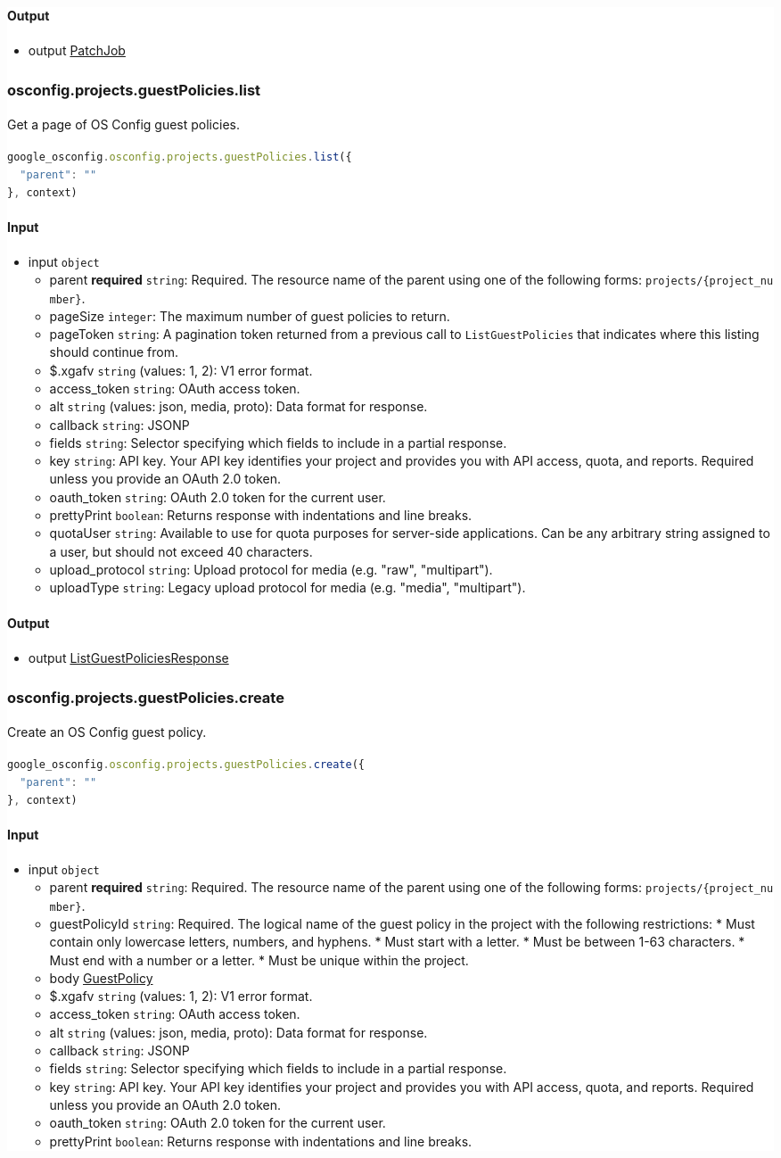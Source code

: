 #### Output
* output [PatchJob](#patchjob)

### osconfig.projects.guestPolicies.list
Get a page of OS Config guest policies.


```js
google_osconfig.osconfig.projects.guestPolicies.list({
  "parent": ""
}, context)
```

#### Input
* input `object`
  * parent **required** `string`: Required. The resource name of the parent using one of the following forms: `projects/{project_number}`.
  * pageSize `integer`: The maximum number of guest policies to return.
  * pageToken `string`: A pagination token returned from a previous call to `ListGuestPolicies` that indicates where this listing should continue from.
  * $.xgafv `string` (values: 1, 2): V1 error format.
  * access_token `string`: OAuth access token.
  * alt `string` (values: json, media, proto): Data format for response.
  * callback `string`: JSONP
  * fields `string`: Selector specifying which fields to include in a partial response.
  * key `string`: API key. Your API key identifies your project and provides you with API access, quota, and reports. Required unless you provide an OAuth 2.0 token.
  * oauth_token `string`: OAuth 2.0 token for the current user.
  * prettyPrint `boolean`: Returns response with indentations and line breaks.
  * quotaUser `string`: Available to use for quota purposes for server-side applications. Can be any arbitrary string assigned to a user, but should not exceed 40 characters.
  * upload_protocol `string`: Upload protocol for media (e.g. "raw", "multipart").
  * uploadType `string`: Legacy upload protocol for media (e.g. "media", "multipart").

#### Output
* output [ListGuestPoliciesResponse](#listguestpoliciesresponse)

### osconfig.projects.guestPolicies.create
Create an OS Config guest policy.


```js
google_osconfig.osconfig.projects.guestPolicies.create({
  "parent": ""
}, context)
```

#### Input
* input `object`
  * parent **required** `string`: Required. The resource name of the parent using one of the following forms: `projects/{project_number}`.
  * guestPolicyId `string`: Required. The logical name of the guest policy in the project with the following restrictions: * Must contain only lowercase letters, numbers, and hyphens. * Must start with a letter. * Must be between 1-63 characters. * Must end with a number or a letter. * Must be unique within the project.
  * body [GuestPolicy](#guestpolicy)
  * $.xgafv `string` (values: 1, 2): V1 error format.
  * access_token `string`: OAuth access token.
  * alt `string` (values: json, media, proto): Data format for response.
  * callback `string`: JSONP
  * fields `string`: Selector specifying which fields to include in a partial response.
  * key `string`: API key. Your API key identifies your project and provides you with API access, quota, and reports. Required unless you provide an OAuth 2.0 token.
  * oauth_token `string`: OAuth 2.0 token for the current user.
  * prettyPrint `boolean`: Returns response with indentations and line breaks.